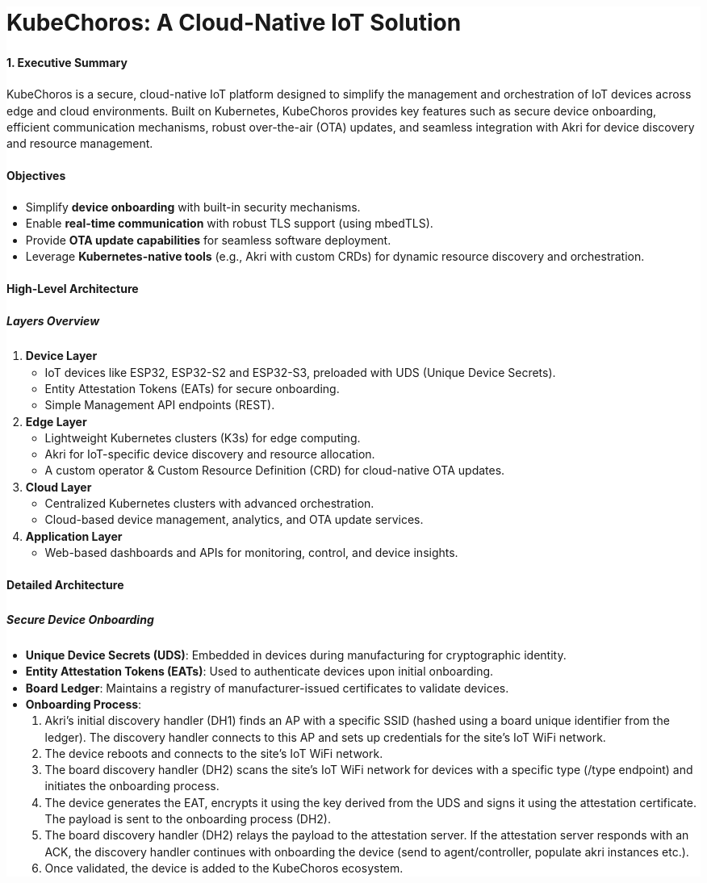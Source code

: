 # **KubeChoros: A Cloud-Native IoT Solution**

#### **1\. Executive Summary**

KubeChoros is a secure, cloud-native IoT platform designed to simplify the
management and orchestration of IoT devices across edge and cloud environments.
Built on Kubernetes, KubeChoros provides key features such as secure device
onboarding, efficient communication mechanisms, robust over-the-air (OTA)
updates, and seamless integration with Akri for device discovery and resource
management.

#### **Objectives**

- Simplify **device onboarding** with built-in security mechanisms.
- Enable **real-time communication** with robust TLS support (using mbedTLS).
- Provide **OTA update capabilities** for seamless software deployment.
- Leverage **Kubernetes-native tools** (e.g., Akri with custom CRDs) for
  dynamic resource discovery and orchestration.

#### **High-Level Architecture**

##### **Layers Overview**

1. **Device Layer**
   - IoT devices like ESP32, ESP32-S2 and ESP32-S3, preloaded with UDS (Unique Device Secrets).
   - Entity Attestation Tokens (EATs) for secure onboarding.
   - Simple Management API endpoints (REST).
2. **Edge Layer**
   - Lightweight Kubernetes clusters (K3s) for edge computing.
   - Akri for IoT-specific device discovery and resource allocation.
   - A custom operator & Custom Resource Definition (CRD) for cloud-native OTA updates.
3. **Cloud Layer**
   - Centralized Kubernetes clusters with advanced orchestration.
   - Cloud-based device management, analytics, and OTA update services.
4. **Application Layer**
   - Web-based dashboards and APIs for monitoring, control, and device insights.

#### **Detailed Architecture**

#####

##### **Secure Device Onboarding**

- **Unique Device Secrets (UDS)**: Embedded in devices during manufacturing for cryptographic identity.
- **Entity Attestation Tokens (EATs)**: Used to authenticate devices upon initial onboarding.
- **Board Ledger**: Maintains a registry of manufacturer-issued certificates to validate devices.
- **Onboarding Process**:
  1. Akri’s initial discovery handler (DH1) finds an AP with a specific SSID
     (hashed using a board unique identifier from the ledger). The discovery
     handler connects to this AP and sets up credentials for the site’s IoT WiFi
     network.
  2. The device reboots and connects to the site’s IoT WiFi network.
  3. The board discovery handler (DH2) scans the site’s IoT WiFi network for
     devices with a specific type (/type endpoint) and initiates the
     onboarding process.
  4. The device generates the EAT, encrypts it using the key derived from the
     UDS and signs it using the attestation certificate. The payload is sent
     to the onboarding process (DH2).
  5. The board discovery handler (DH2) relays the payload to the attestation
     server. If the attestation server responds with an ACK, the discovery
     handler continues with onboarding the device (send to agent/controller,
     populate akri instances etc.).
  6. Once validated, the device is added to the KubeChoros ecosystem.
